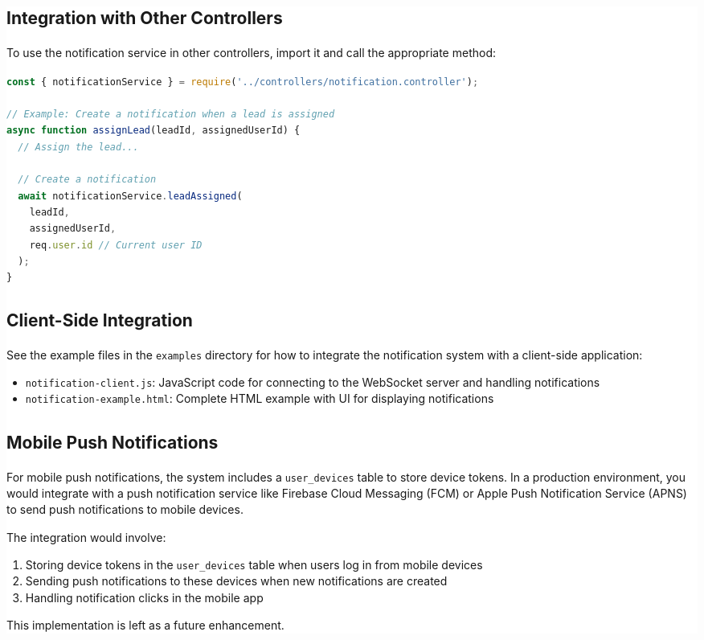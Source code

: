 ## Integration with Other Controllers

To use the notification service in other controllers, import it and call the appropriate method:

```javascript
const { notificationService } = require('../controllers/notification.controller');

// Example: Create a notification when a lead is assigned
async function assignLead(leadId, assignedUserId) {
  // Assign the lead...
  
  // Create a notification
  await notificationService.leadAssigned(
    leadId,
    assignedUserId,
    req.user.id // Current user ID
  );
}
```

## Client-Side Integration

See the example files in the `examples` directory for how to integrate the notification system with a client-side application:

- `notification-client.js`: JavaScript code for connecting to the WebSocket server and handling notifications
- `notification-example.html`: Complete HTML example with UI for displaying notifications

## Mobile Push Notifications

For mobile push notifications, the system includes a `user_devices` table to store device tokens. In a production environment, you would integrate with a push notification service like Firebase Cloud Messaging (FCM) or Apple Push Notification Service (APNS) to send push notifications to mobile devices.

The integration would involve:

1. Storing device tokens in the `user_devices` table when users log in from mobile devices
2. Sending push notifications to these devices when new notifications are created
3. Handling notification clicks in the mobile app

This implementation is left as a future enhancement.
